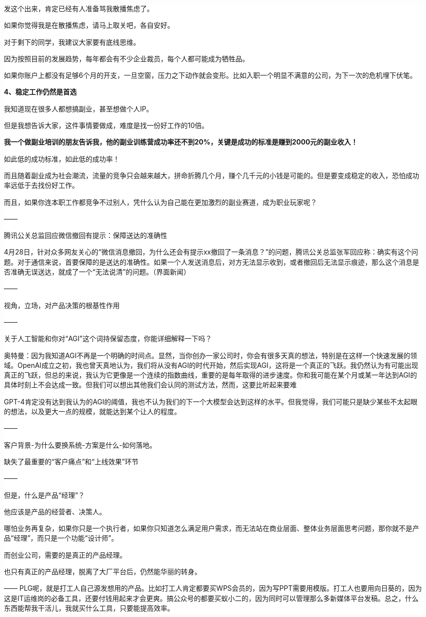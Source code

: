 发这个出来，肯定已经有人准备骂我散播焦虑了。

如果你觉得我是在散播焦虑，请马上取关吧，各自安好。

对于剩下的同学，我建议大家要有底线思维。

因为按照目前的发展趋势，每年都会有不少企业裁员，每个人都可能成为牺牲品。

如果你账户上都没有足够6个月的开支，一旦空窗，压力之下动作就会变形。比如入职一个明显不满意的公司，为下一次的危机埋下伏笔。

**4、稳定工作仍然是首选**

我知道现在很多人都想搞副业，甚至想做个人IP。

但是我想告诉大家，这件事情要做成，难度是找一份好工作的10倍。

**我一个做副业培训的朋友告诉我，他的副业训练营成功率还不到20%，关键是成功的标准是赚到2000元的副业收入！**

如此低的成功标准，如此低的成功率！

而且随着副业成为社会潮流，流量的竞争只会越来越大，拼命折腾几个月，赚个几千元的小钱是可能的。但是要变成稳定的收入，恐怕成功率远低于去找份好工作。

而且，如果你连本职工作都竞争不过别人，凭什么认为自己能在更加激烈的副业赛道，成为职业玩家呢？

——

腾讯公关总监回应微信撤回有提示：保障送达的准确性

4月28日，针对众多网友关心的“微信消息撤回，为什么还会有提示xx撤回了一条消息？”的问题，腾讯公关总监张军回应称：确实有这个问题。对于通信来说，首要保障的是送达的准确性。如果一个人发送消息后，对方无法显示收到，或者撤回后无法显示痕迹，那么这个消息是否准确无误送达，就成了一个“无法说清”的问题。（界面新闻）

——

视角，立场，对产品决策的根基性作用

——

关于人工智能和你对“AGI”这个词持保留态度，你能详细解释一下吗？

奥特曼：因为我知道AGI不再是一个明确的时间点。显然，当你创办一家公司时，你会有很多天真的想法，特别是在这样一个快速发展的领域。OpenAI成立之初，我也曾天真地认为，我们将从没有AGI的时代开始，然后实现AGI，这将是一个真正的飞跃。我仍然认为有可能出现真正的飞跃，但总的来说，我认为它更像是一个连续的指数曲线，重要的是每年取得的进步速度。你和我可能在某个月或某一年达到AGI的具体时刻上不会达成一致。但我们可以想出其他我们会认同的测试方法，然而，这要比听起来要难

GPT-4肯定没有达到我认为的AGI的阈值，我也不认为我们的下一个大模型会达到这样的水平。但我觉得，我们可能只是缺少某些不太起眼的想法，以及更大一点的规模，就能达到某个让人的程度。

——

客户背景-为什么要换系统-方案是什么-如何落地。

缺失了最重要的“客户痛点”和“上线效果”环节

——

但是，什么是产品“经理”？

他应该是产品的经营者、决策人。

哪怕业务再复杂，如果你只是一个执行者，如果你只知道怎么满足用户需求，而无法站在商业层面、整体业务层面思考问题，那你就不是产品“经理”，而只是一个功能“设计师”。

而创业公司，需要的是真正的产品经理。

也只有真正的产品经理，脱离了大厂平台后，仍然能华丽的转身。

——
PLG呢，就是打工人自己源发想用的产品。比如打工人肯定都要买WPS会员的，因为写PPT需要用模版。打工人也要用向日葵的，因为这是IT运维岗的必备工具，还要付钱用起来才会更爽。搞公众号的都要买蚁小二的，因为同时可以管理那么多新媒体平台发稿。总之，什么东西能帮我干活儿，我就买什么工具，只要能提高效率。
